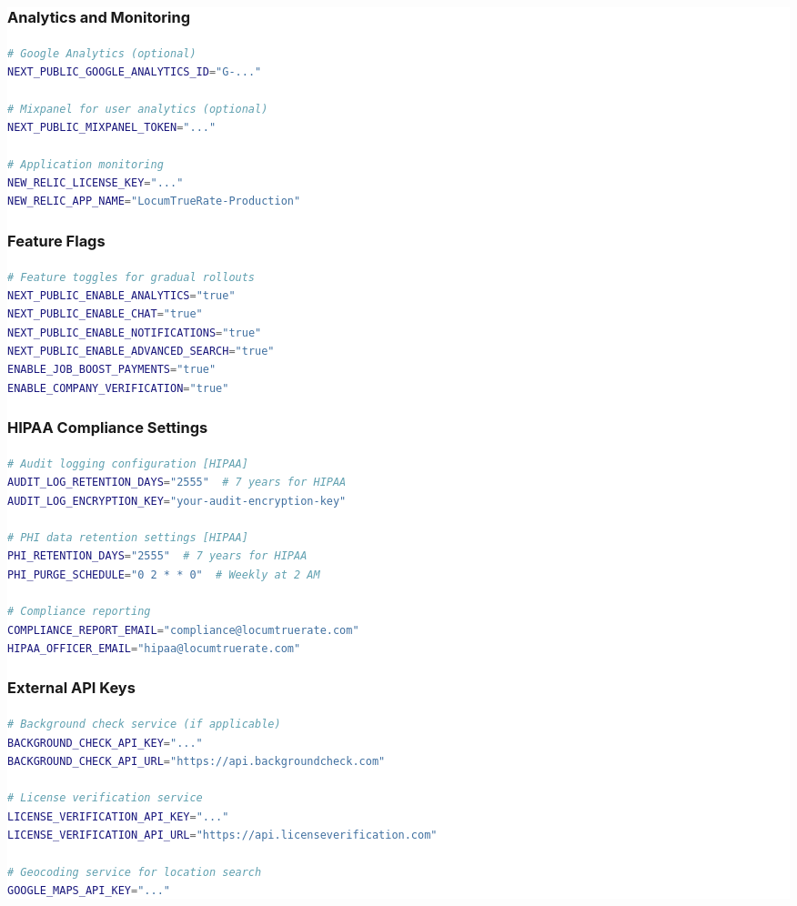 ### Analytics and Monitoring
```bash
# Google Analytics (optional)
NEXT_PUBLIC_GOOGLE_ANALYTICS_ID="G-..."

# Mixpanel for user analytics (optional)
NEXT_PUBLIC_MIXPANEL_TOKEN="..."

# Application monitoring
NEW_RELIC_LICENSE_KEY="..."
NEW_RELIC_APP_NAME="LocumTrueRate-Production"
```

### Feature Flags
```bash
# Feature toggles for gradual rollouts
NEXT_PUBLIC_ENABLE_ANALYTICS="true"
NEXT_PUBLIC_ENABLE_CHAT="true"
NEXT_PUBLIC_ENABLE_NOTIFICATIONS="true"
NEXT_PUBLIC_ENABLE_ADVANCED_SEARCH="true"
ENABLE_JOB_BOOST_PAYMENTS="true"
ENABLE_COMPANY_VERIFICATION="true"
```

### HIPAA Compliance Settings
```bash
# Audit logging configuration [HIPAA]
AUDIT_LOG_RETENTION_DAYS="2555"  # 7 years for HIPAA
AUDIT_LOG_ENCRYPTION_KEY="your-audit-encryption-key"

# PHI data retention settings [HIPAA]
PHI_RETENTION_DAYS="2555"  # 7 years for HIPAA
PHI_PURGE_SCHEDULE="0 2 * * 0"  # Weekly at 2 AM

# Compliance reporting
COMPLIANCE_REPORT_EMAIL="compliance@locumtruerate.com"
HIPAA_OFFICER_EMAIL="hipaa@locumtruerate.com"
```

### External API Keys
```bash
# Background check service (if applicable)
BACKGROUND_CHECK_API_KEY="..."
BACKGROUND_CHECK_API_URL="https://api.backgroundcheck.com"

# License verification service
LICENSE_VERIFICATION_API_KEY="..."
LICENSE_VERIFICATION_API_URL="https://api.licenseverification.com"

# Geocoding service for location search
GOOGLE_MAPS_API_KEY="..."
```
